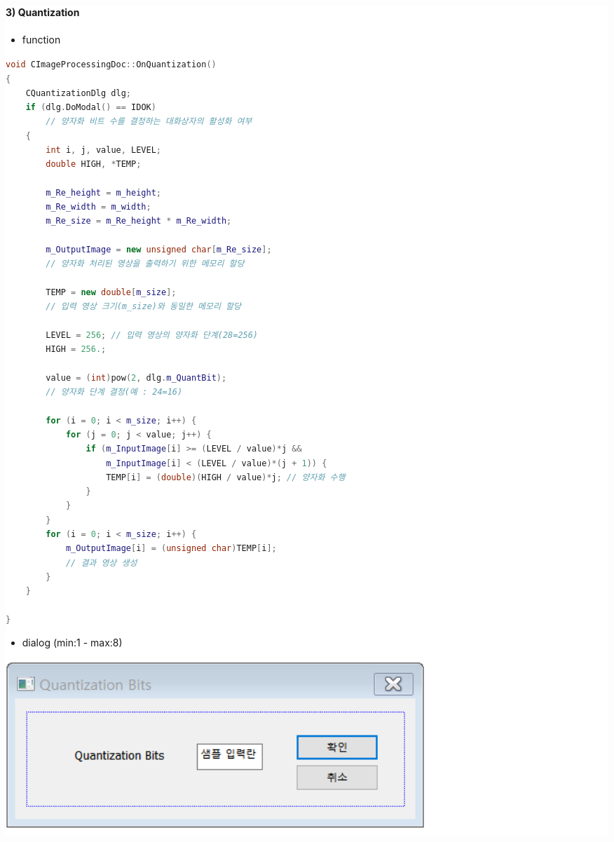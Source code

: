 #### 3) Quantization

- function

```c++
void CImageProcessingDoc::OnQuantization()
{
	CQuantizationDlg dlg;
	if (dlg.DoModal() == IDOK)
		// 양자화 비트 수를 결정하는 대화상자의 활성화 여부
	{
		int i, j, value, LEVEL;
		double HIGH, *TEMP;

		m_Re_height = m_height;
		m_Re_width = m_width;
		m_Re_size = m_Re_height * m_Re_width;

		m_OutputImage = new unsigned char[m_Re_size];
		// 양자화 처리된 영상을 출력하기 위한 메모리 할당

		TEMP = new double[m_size];
		// 입력 영상 크기(m_size)와 동일한 메모리 할당

		LEVEL = 256; // 입력 영상의 양자화 단계(28=256)
		HIGH = 256.;

		value = (int)pow(2, dlg.m_QuantBit);
		// 양자화 단계 결정(예 : 24=16)

		for (i = 0; i < m_size; i++) {
			for (j = 0; j < value; j++) {
				if (m_InputImage[i] >= (LEVEL / value)*j &&
					m_InputImage[i] < (LEVEL / value)*(j + 1)) {
					TEMP[i] = (double)(HIGH / value)*j; // 양자화 수행
				}
			}
		}
		for (i = 0; i < m_size; i++) {
			m_OutputImage[i] = (unsigned char)TEMP[i];
			// 결과 영상 생성
		}
	}

}
```



- dialog (min:1 - max:8)

<img src = "https://github.com/sanga327/KSA/blob/main/Module05. 영상처리/img/01_quantization1.png" width="70%">
